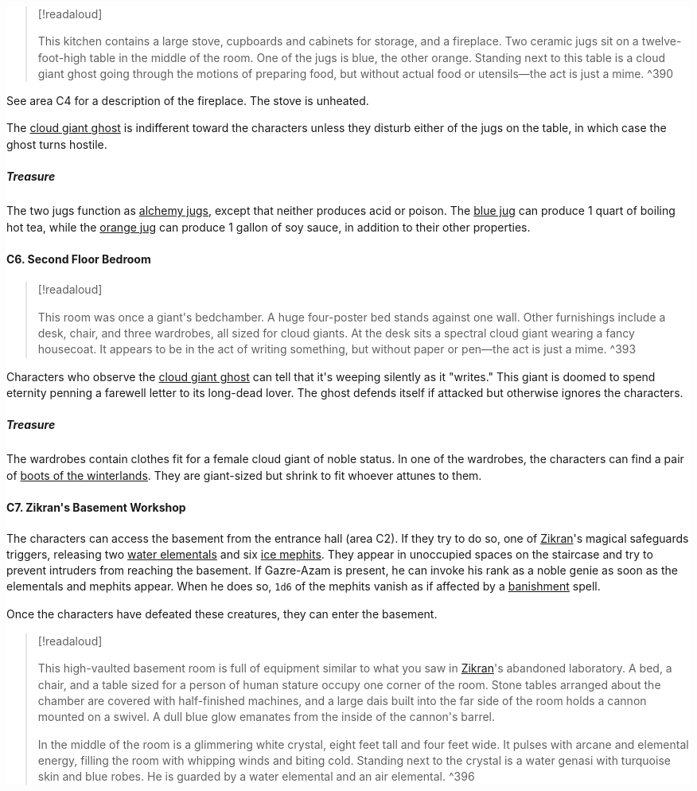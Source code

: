 > [!readaloud] 
> 
> This kitchen contains a large stove, cupboards and cabinets for storage, and a fireplace. Two ceramic jugs sit on a twelve-foot-high table in the middle of the room. One of the jugs is blue, the other orange. Standing next to this table is a cloud giant ghost going through the motions of preparing food, but without actual food or utensils—the act is just a mime.
^390

See area C4 for a description of the fireplace. The stove is unheated.

The [cloud giant ghost](/3-Mechanics/CLI/bestiary/undead/cloud-giant-ghost-cm.md) is indifferent toward the characters unless they disturb either of the jugs on the table, in which case the ghost turns hostile.

##### Treasure

The two jugs function as [alchemy jugs](/3-Mechanics/CLI/items/alchemy-jug.md), except that neither produces acid or poison. The [blue jug](/3-Mechanics/CLI/items/alchemy-jug-blue-cm.md) can produce 1 quart of boiling hot tea, while the [orange jug](/3-Mechanics/CLI/items/alchemy-jug-orange-cm.md) can produce 1 gallon of soy sauce, in addition to their other properties.

#### C6. Second Floor Bedroom

> [!readaloud] 
> 
> This room was once a giant's bedchamber. A huge four-poster bed stands against one wall. Other furnishings include a desk, chair, and three wardrobes, all sized for cloud giants. At the desk sits a spectral cloud giant wearing a fancy housecoat. It appears to be in the act of writing something, but without paper or pen—the act is just a mime.
^393

Characters who observe the [cloud giant ghost](/3-Mechanics/CLI/bestiary/undead/cloud-giant-ghost-cm.md) can tell that it's weeping silently as it "writes." This giant is doomed to spend eternity penning a farewell letter to its long-dead lover. The ghost defends itself if attacked but otherwise ignores the characters.

##### Treasure

The wardrobes contain clothes fit for a female cloud giant of noble status. In one of the wardrobes, the characters can find a pair of [boots of the winterlands](/3-Mechanics/CLI/items/boots-of-the-winterlands.md). They are giant-sized but shrink to fit whoever attunes to them.

#### C7. Zikran's Basement Workshop

The characters can access the basement from the entrance hall (area C2). If they try to do so, one of [Zikran](/3-Mechanics/CLI/bestiary/npc/zikran-cm.md)'s magical safeguards triggers, releasing two [water elementals](/3-Mechanics/CLI/bestiary/elemental/water-elemental.md) and six [ice mephits](/3-Mechanics/CLI/bestiary/elemental/ice-mephit.md). They appear in unoccupied spaces on the staircase and try to prevent intruders from reaching the basement. If Gazre-Azam is present, he can invoke his rank as a noble genie as soon as the elementals and mephits appear. When he does so, `1d6` of the mephits vanish as if affected by a [banishment](/3-Mechanics/CLI/spells/banishment.md) spell.

Once the characters have defeated these creatures, they can enter the basement.

> [!readaloud] 
> 
> This high-vaulted basement room is full of equipment similar to what you saw in [Zikran](/3-Mechanics/CLI/bestiary/npc/zikran-cm.md)'s abandoned laboratory. A bed, a chair, and a table sized for a person of human stature occupy one corner of the room. Stone tables arranged about the chamber are covered with half-finished machines, and a large dais built into the far side of the room holds a cannon mounted on a swivel. A dull blue glow emanates from the inside of the cannon's barrel.
> 
> In the middle of the room is a glimmering white crystal, eight feet tall and four feet wide. It pulses with arcane and elemental energy, filling the room with whipping winds and biting cold. Standing next to the crystal is a water genasi with turquoise skin and blue robes. He is guarded by a water elemental and an air elemental.
^396
